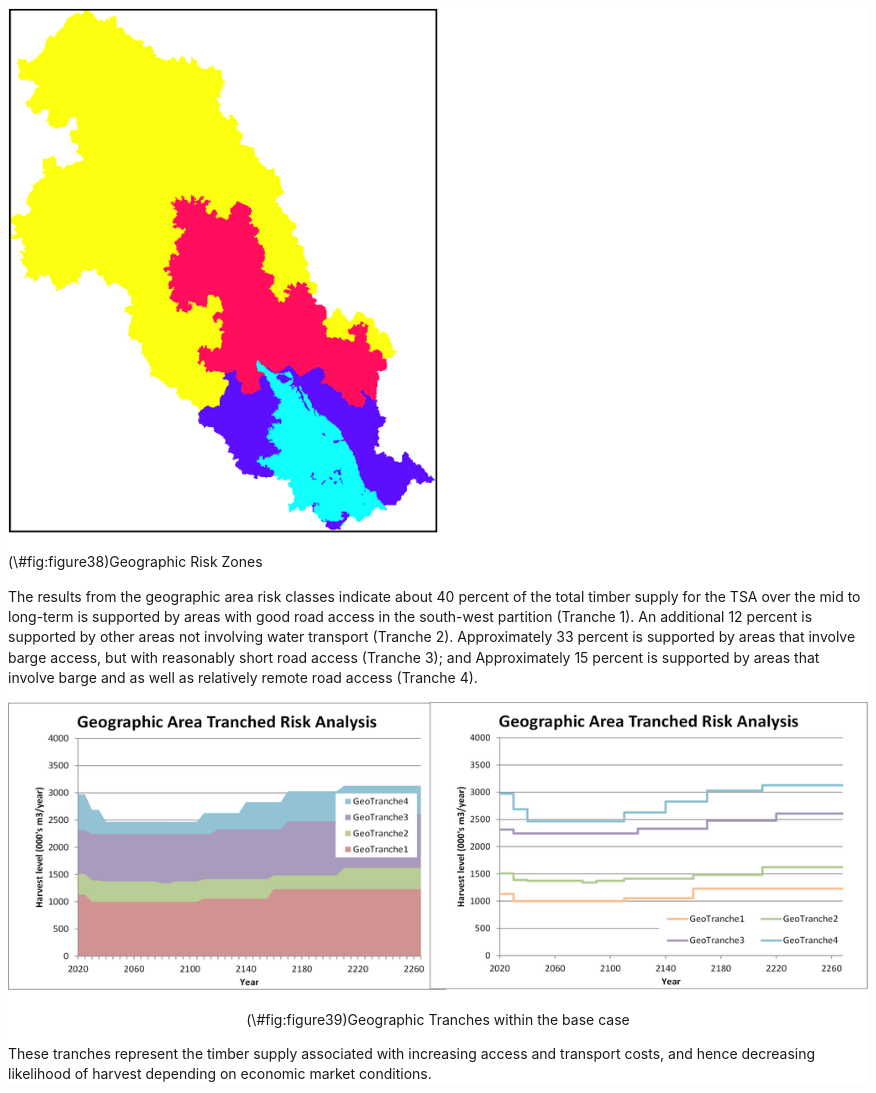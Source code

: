 <img src="images2/geoTranche1.png" alt="Geographic Risk Zones" width="50%" />
<p class="caption">(\#fig:figure38)Geographic Risk Zones</p>
</div>

The results from the geographic area risk classes indicate about 40 percent of the total timber supply for the TSA over the mid to long-term is supported by areas with good road access in the south-west partition (Tranche 1). An additional 12 percent is supported by other areas not involving water transport (Tranche 2). Approximately 33 percent is supported by areas that involve barge access, but with reasonably short road access (Tranche 3); and
Approximately 15 percent is supported by areas that involve barge and as well as relatively remote road access (Tranche 4).

<div class="figure" style="text-align: center">
<img src="images2/geoTranche2.png" alt="Geographic Tranches within the base case" width="100%" />
<p class="caption">(\#fig:figure39)Geographic Tranches within the base case</p>
</div>
These tranches represent the timber supply associated with increasing access and transport costs, and hence decreasing likelihood of harvest depending on economic market conditions. 
